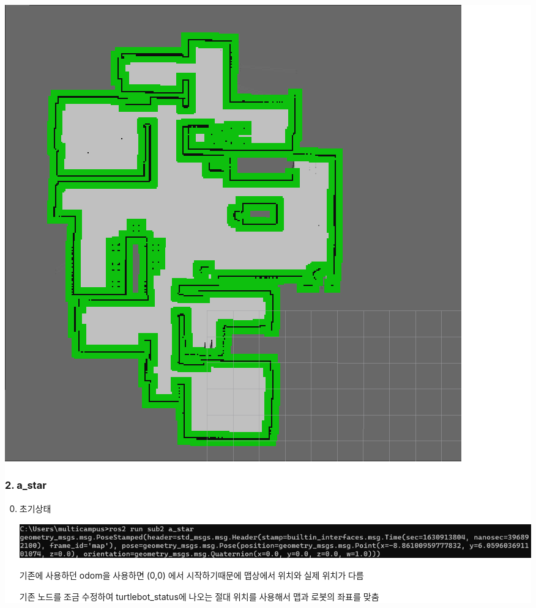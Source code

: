    ![image-20210906162854865](sub2_dg.assets/image-20210906162854865.png)

### 2. a_star

0. 초기상태

   ![image-20210906163738919](sub2_dg.assets/image-20210906163738919.png)

   기존에 사용하던 odom을 사용하면 (0,0) 에서 시작하기때문에 맵상에서 위치와 실제 위치가 다름

   기존 노드를 조금 수정하여 turtlebot_status에 나오는 절대 위치를 사용해서 맵과 로봇의 좌표를 맞춤
